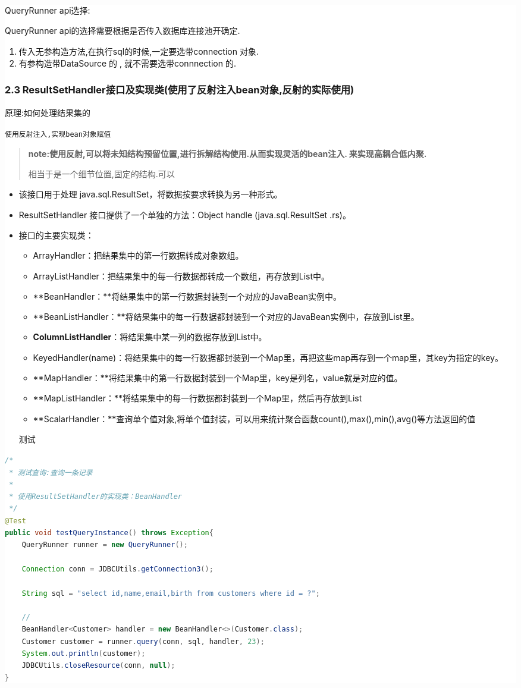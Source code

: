 QueryRunner api选择:

QueryRunner api的选择需要根据是否传入数据库连接池开确定.

1. 传入无参构造方法,在执行sql的时候,一定要选带connection 对象.
2. 有参构造带DataSource 的 , 就不需要选带connnection 的.

### 2.3 ResultSetHandler接口及实现类(使用了反射注入bean对象,反射的实际使用)

原理:如何处理结果集的

`使用反射注入,实现bean对象赋值`

> **note:使用反射,可以将未知结构预留位置,进行拆解结构使用.从而实现灵活的bean注入. 来实现高耦合低内聚.**
>
> 相当于是一个细节位置,固定的结构.可以

- 该接口用于处理 java.sql.ResultSet，将数据按要求转换为另一种形式。

- ResultSetHandler 接口提供了一个单独的方法：Object handle (java.sql.ResultSet .rs)。

- 接口的主要实现类：

  - ArrayHandler：把结果集中的第一行数据转成对象数组。

  - ArrayListHandler：把结果集中的每一行数据都转成一个数组，再存放到List中。

  - **BeanHandler：**将结果集中的第一行数据封装到一个对应的JavaBean实例中。

  - **BeanListHandler：**将结果集中的每一行数据都封装到一个对应的JavaBean实例中，存放到List里。

  - **ColumnListHandler**：将结果集中某一列的数据存放到List中。

  - KeyedHandler(name)：将结果集中的每一行数据都封装到一个Map里，再把这些map再存到一个map里，其key为指定的key。

  - **MapHandler：**将结果集中的第一行数据封装到一个Map里，key是列名，value就是对应的值。

  - **MapListHandler：**将结果集中的每一行数据都封装到一个Map里，然后再存放到List

  - **ScalarHandler：**查询单个值对象,将单个值封装，可以用来统计聚合函数count(),max(),min(),avg()等方法返回的值

    
    
  
  测试


```java
/*
 * 测试查询:查询一条记录
 * 
 * 使用ResultSetHandler的实现类：BeanHandler
 */
@Test
public void testQueryInstance() throws Exception{
	QueryRunner runner = new QueryRunner();

	Connection conn = JDBCUtils.getConnection3();
		
	String sql = "select id,name,email,birth from customers where id = ?";
		
	//
	BeanHandler<Customer> handler = new BeanHandler<>(Customer.class);
	Customer customer = runner.query(conn, sql, handler, 23);
	System.out.println(customer);	
	JDBCUtils.closeResource(conn, null);
}
```
